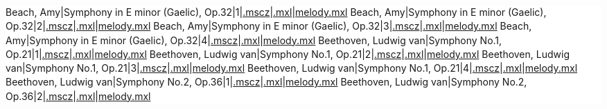 Beach, Amy|Symphony in E minor (Gaelic), Op.32|1|[.mscz](https:/github.com/MarkGotham/Hauptstimme/blob/main/OpenScoreOrchestra/Beach,_Amy/Symphony_in_E_minor_(Gaelic),_Op.32/1/Beach_Op.32_1.mscz?raw=true)|[.mxl](https:/github.com/MarkGotham/Hauptstimme/blob/main/OpenScoreOrchestra/Beach,_Amy/Symphony_in_E_minor_(Gaelic),_Op.32/1/Beach_Op.32_1.mxl)|[melody.mxl](https:/github.com/MarkGotham/Hauptstimme/blob/main/OpenScoreOrchestra/Beach,_Amy/Symphony_in_E_minor_(Gaelic),_Op.32/1/Beach_Op.32_1_melody.mxl)
Beach, Amy|Symphony in E minor (Gaelic), Op.32|2|[.mscz](https:/github.com/MarkGotham/Hauptstimme/blob/main/OpenScoreOrchestra/Beach,_Amy/Symphony_in_E_minor_(Gaelic),_Op.32/2/Beach_Op.32_2.mscz?raw=true)|[.mxl](https:/github.com/MarkGotham/Hauptstimme/blob/main/OpenScoreOrchestra/Beach,_Amy/Symphony_in_E_minor_(Gaelic),_Op.32/2/Beach_Op.32_2.mxl)|[melody.mxl](https:/github.com/MarkGotham/Hauptstimme/blob/main/OpenScoreOrchestra/Beach,_Amy/Symphony_in_E_minor_(Gaelic),_Op.32/2/Beach_Op.32_2_melody.mxl)
Beach, Amy|Symphony in E minor (Gaelic), Op.32|3|[.mscz](https:/github.com/MarkGotham/Hauptstimme/blob/main/OpenScoreOrchestra/Beach,_Amy/Symphony_in_E_minor_(Gaelic),_Op.32/3/Beach_Op.32_3.mscz?raw=true)|[.mxl](https:/github.com/MarkGotham/Hauptstimme/blob/main/OpenScoreOrchestra/Beach,_Amy/Symphony_in_E_minor_(Gaelic),_Op.32/3/Beach_Op.32_3.mxl)|[melody.mxl](https:/github.com/MarkGotham/Hauptstimme/blob/main/OpenScoreOrchestra/Beach,_Amy/Symphony_in_E_minor_(Gaelic),_Op.32/3/Beach_Op.32_3_melody.mxl)
Beach, Amy|Symphony in E minor (Gaelic), Op.32|4|[.mscz](https:/github.com/MarkGotham/Hauptstimme/blob/main/OpenScoreOrchestra/Beach,_Amy/Symphony_in_E_minor_(Gaelic),_Op.32/4/Beach_Op.32_4.mscz?raw=true)|[.mxl](https:/github.com/MarkGotham/Hauptstimme/blob/main/OpenScoreOrchestra/Beach,_Amy/Symphony_in_E_minor_(Gaelic),_Op.32/4/Beach_Op.32_4.mxl)|[melody.mxl](https:/github.com/MarkGotham/Hauptstimme/blob/main/OpenScoreOrchestra/Beach,_Amy/Symphony_in_E_minor_(Gaelic),_Op.32/4/Beach_Op.32_4_melody.mxl)
Beethoven, Ludwig van|Symphony No.1, Op.21|1|[.mscz](https:/github.com/MarkGotham/Hauptstimme/blob/main/OpenScoreOrchestra/Beethoven,_Ludwig_van/Symphony_No.1,_Op.21/1/Beethoven_Op.21_1.mscz?raw=true)|[.mxl](https:/github.com/MarkGotham/Hauptstimme/blob/main/OpenScoreOrchestra/Beethoven,_Ludwig_van/Symphony_No.1,_Op.21/1/Beethoven_Op.21_1.mxl)|[melody.mxl](https:/github.com/MarkGotham/Hauptstimme/blob/main/OpenScoreOrchestra/Beethoven,_Ludwig_van/Symphony_No.1,_Op.21/1/Beethoven_Op.21_1_melody.mxl)
Beethoven, Ludwig van|Symphony No.1, Op.21|2|[.mscz](https:/github.com/MarkGotham/Hauptstimme/blob/main/OpenScoreOrchestra/Beethoven,_Ludwig_van/Symphony_No.1,_Op.21/2/Beethoven_Op.21_2.mscz?raw=true)|[.mxl](https:/github.com/MarkGotham/Hauptstimme/blob/main/OpenScoreOrchestra/Beethoven,_Ludwig_van/Symphony_No.1,_Op.21/2/Beethoven_Op.21_2.mxl)|[melody.mxl](https:/github.com/MarkGotham/Hauptstimme/blob/main/OpenScoreOrchestra/Beethoven,_Ludwig_van/Symphony_No.1,_Op.21/2/Beethoven_Op.21_2_melody.mxl)
Beethoven, Ludwig van|Symphony No.1, Op.21|3|[.mscz](https:/github.com/MarkGotham/Hauptstimme/blob/main/OpenScoreOrchestra/Beethoven,_Ludwig_van/Symphony_No.1,_Op.21/3/Beethoven_Op.21_3.mscz?raw=true)|[.mxl](https:/github.com/MarkGotham/Hauptstimme/blob/main/OpenScoreOrchestra/Beethoven,_Ludwig_van/Symphony_No.1,_Op.21/3/Beethoven_Op.21_3.mxl)|[melody.mxl](https:/github.com/MarkGotham/Hauptstimme/blob/main/OpenScoreOrchestra/Beethoven,_Ludwig_van/Symphony_No.1,_Op.21/3/Beethoven_Op.21_3_melody.mxl)
Beethoven, Ludwig van|Symphony No.1, Op.21|4|[.mscz](https:/github.com/MarkGotham/Hauptstimme/blob/main/OpenScoreOrchestra/Beethoven,_Ludwig_van/Symphony_No.1,_Op.21/4/Beethoven_Op.21_4.mscz?raw=true)|[.mxl](https:/github.com/MarkGotham/Hauptstimme/blob/main/OpenScoreOrchestra/Beethoven,_Ludwig_van/Symphony_No.1,_Op.21/4/Beethoven_Op.21_4.mxl)|[melody.mxl](https:/github.com/MarkGotham/Hauptstimme/blob/main/OpenScoreOrchestra/Beethoven,_Ludwig_van/Symphony_No.1,_Op.21/4/Beethoven_Op.21_4_melody.mxl)
Beethoven, Ludwig van|Symphony No.2, Op.36|1|[.mscz](https:/github.com/MarkGotham/Hauptstimme/blob/main/OpenScoreOrchestra/Beethoven,_Ludwig_van/Symphony_No.2,_Op.36/1/Beethoven_Op.36_1.mscz?raw=true)|[.mxl](https:/github.com/MarkGotham/Hauptstimme/blob/main/OpenScoreOrchestra/Beethoven,_Ludwig_van/Symphony_No.2,_Op.36/1/Beethoven_Op.36_1.mxl)|[melody.mxl](https:/github.com/MarkGotham/Hauptstimme/blob/main/OpenScoreOrchestra/Beethoven,_Ludwig_van/Symphony_No.2,_Op.36/1/Beethoven_Op.36_1_melody.mxl)
Beethoven, Ludwig van|Symphony No.2, Op.36|2|[.mscz](https:/github.com/MarkGotham/Hauptstimme/blob/main/OpenScoreOrchestra/Beethoven,_Ludwig_van/Symphony_No.2,_Op.36/2/Beethoven_Op.36_2.mscz?raw=true)|[.mxl](https:/github.com/MarkGotham/Hauptstimme/blob/main/OpenScoreOrchestra/Beethoven,_Ludwig_van/Symphony_No.2,_Op.36/2/Beethoven_Op.36_2.mxl)|[melody.mxl](https:/github.com/MarkGotham/Hauptstimme/blob/main/OpenScoreOrchestra/Beethoven,_Ludwig_van/Symphony_No.2,_Op.36/2/Beethoven_Op.36_2_melody.mxl)